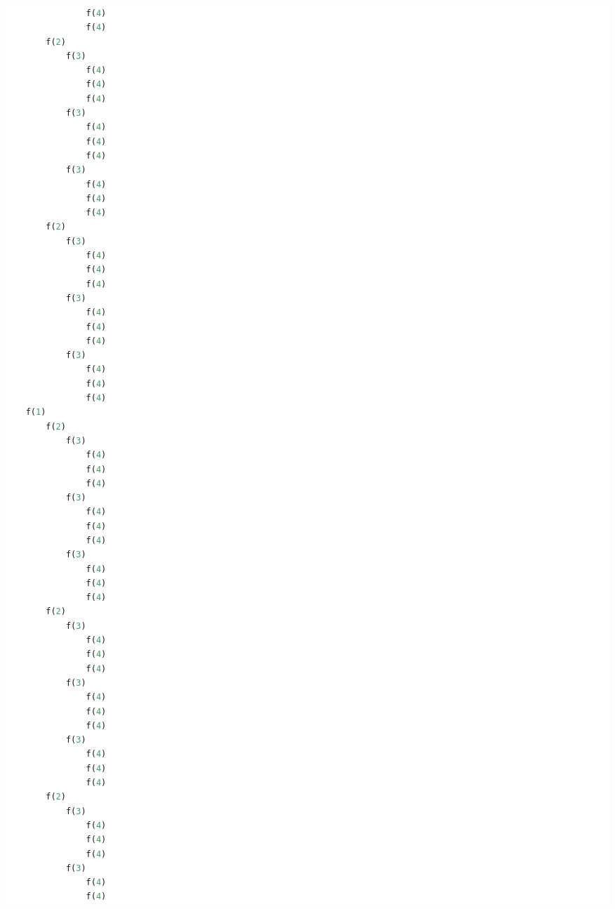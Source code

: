 ```py
                f(4)
                f(4)
        f(2)
            f(3)
                f(4)
                f(4)
                f(4)
            f(3)
                f(4)
                f(4)
                f(4)
            f(3)
                f(4)
                f(4)
                f(4)
        f(2)
            f(3)
                f(4)
                f(4)
                f(4)
            f(3)
                f(4)
                f(4)
                f(4)
            f(3)
                f(4)
                f(4)
                f(4)
    f(1)
        f(2)
            f(3)
                f(4)
                f(4)
                f(4)
            f(3)
                f(4)
                f(4)
                f(4)
            f(3)
                f(4)
                f(4)
                f(4)
        f(2)
            f(3)
                f(4)
                f(4)
                f(4)
            f(3)
                f(4)
                f(4)
                f(4)
            f(3)
                f(4)
                f(4)
                f(4)
        f(2)
            f(3)
                f(4)
                f(4)
                f(4)
            f(3)
                f(4)
                f(4)
```